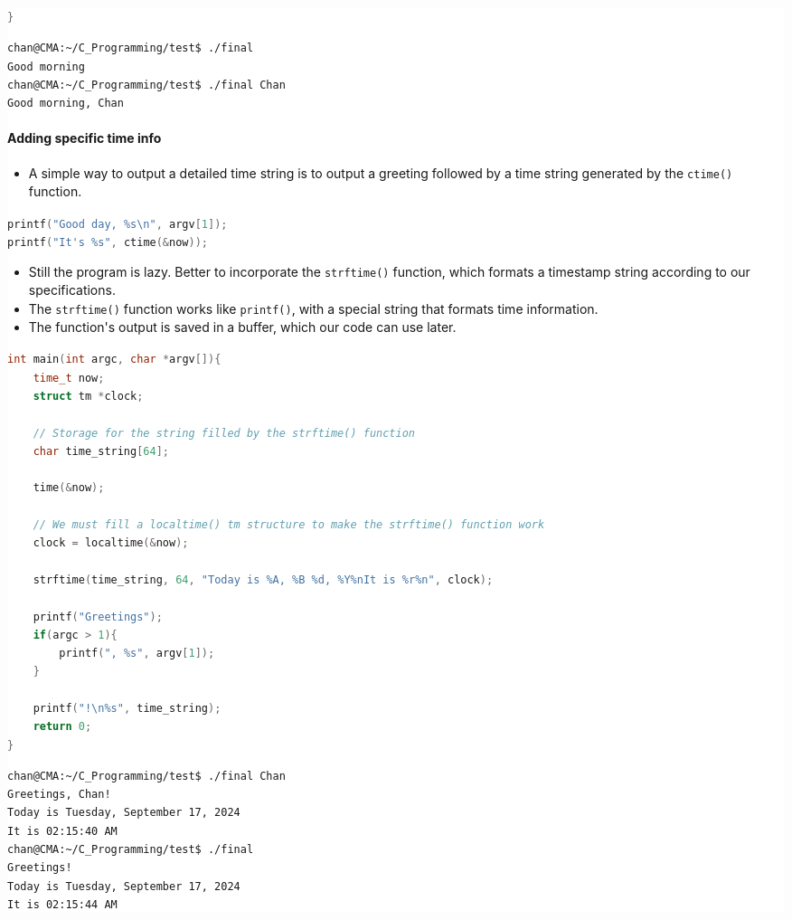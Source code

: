 ```C
}
```

```sh
chan@CMA:~/C_Programming/test$ ./final
Good morning
chan@CMA:~/C_Programming/test$ ./final Chan
Good morning, Chan
```



#### Adding specific time info

- A simple way to output a detailed time string is to output a greeting followed by a time string generated by the `ctime()` function.

```C
printf("Good day, %s\n", argv[1]);
printf("It's %s", ctime(&now));
```

- Still the program is lazy. Better to incorporate the `strftime()` function, which formats a timestamp string according to our specifications.
- The `strftime()` function works like `printf()`, with a special string that formats time information.
- The function's output is saved in a buffer, which our code can use later.

```C
int main(int argc, char *argv[]){
    time_t now;
    struct tm *clock;
    
    // Storage for the string filled by the strftime() function
    char time_string[64];
    
    time(&now);
    
    // We must fill a localtime() tm structure to make the strftime() function work
    clock = localtime(&now);
    
    strftime(time_string, 64, "Today is %A, %B %d, %Y%nIt is %r%n", clock);
    
    printf("Greetings");
    if(argc > 1){
        printf(", %s", argv[1]);
    }
    
    printf("!\n%s", time_string);
    return 0;
}
```

```sh
chan@CMA:~/C_Programming/test$ ./final Chan
Greetings, Chan!
Today is Tuesday, September 17, 2024
It is 02:15:40 AM
chan@CMA:~/C_Programming/test$ ./final
Greetings!
Today is Tuesday, September 17, 2024
It is 02:15:44 AM
```
